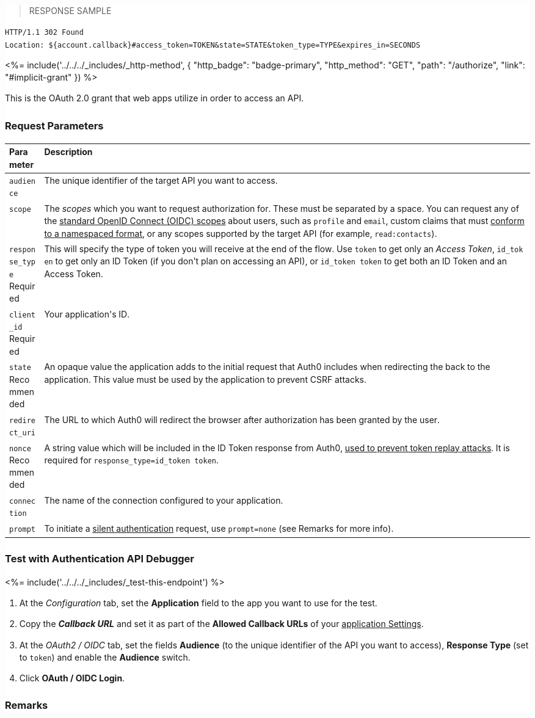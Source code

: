 > RESPONSE SAMPLE

```text
HTTP/1.1 302 Found
Location: ${account.callback}#access_token=TOKEN&state=STATE&token_type=TYPE&expires_in=SECONDS
```

<%= include('../../../_includes/_http-method', {
  "http_badge": "badge-primary",
  "http_method": "GET",
  "path": "/authorize",
  "link": "#implicit-grant"
}) %>

This is the OAuth 2.0 grant that web apps utilize in order to access an API.


### Request Parameters

| Parameter        | Description |
|:-----------------|:------------|
| `audience` <br/> | The unique identifier of the target API you want to access. |
| `scope` | The <dfn data-key="scope">scopes</dfn> which you want to request authorization for. These must be separated by a space. You can request any of the [standard OpenID Connect (OIDC) scopes](https://openid.net/specs/openid-connect-core-1_0.html#StandardClaims) about users, such as `profile` and `email`, custom claims that must [conform to a namespaced format](/tokens/concepts/claims-namespacing), or any scopes supported by the target API (for example, `read:contacts`). |
| `response_type` <br/><span class="label label-danger">Required</span> | This will specify the type of token you will receive at the end of the flow. Use `token` to get only an <dfn data-key="access-token">Access Token</dfn>, `id_token` to get only an ID Token (if you don't plan on accessing an API), or `id_token token` to get both an ID Token and an Access Token. |
| `client_id` <br/><span class="label label-danger">Required</span> | Your application's ID. |
| `state` <br/><span class="label label-primary">Recommended</span> | An opaque value the application adds to the initial request that Auth0 includes when redirecting the back to the application. This value must be used by the application to prevent CSRF attacks. |
| `redirect_uri` | The URL to which Auth0 will redirect the browser after authorization has been granted by the user. |
| `nonce` <br/><span class="label label-primary">Recommended</span> | A string value which will be included in the ID Token response from Auth0, [used to prevent token replay attacks](/api-auth/tutorials/nonce). It is required for `response_type=id_token token`. |
| `connection` | The name of the connection configured to your application. |
| `prompt` | To initiate a [silent authentication](/api-auth/tutorials/silent-authentication) request, use `prompt=none` (see Remarks for more info). |


### Test with Authentication API Debugger

<%= include('../../../_includes/_test-this-endpoint') %>

1. At the *Configuration* tab, set the **Application** field to the app you want to use for the test.

1. Copy the <dfn data-key="callback">**Callback URL**</dfn> and set it as part of the **Allowed Callback URLs** of your [application Settings](${manage_url}/#/applications).

1. At the *OAuth2 / OIDC* tab, set the fields **Audience** (to the unique identifier of the API you want to access), **Response Type** (set to `token`) and enable the **Audience** switch.

1. Click **OAuth / OIDC Login**.


### Remarks
